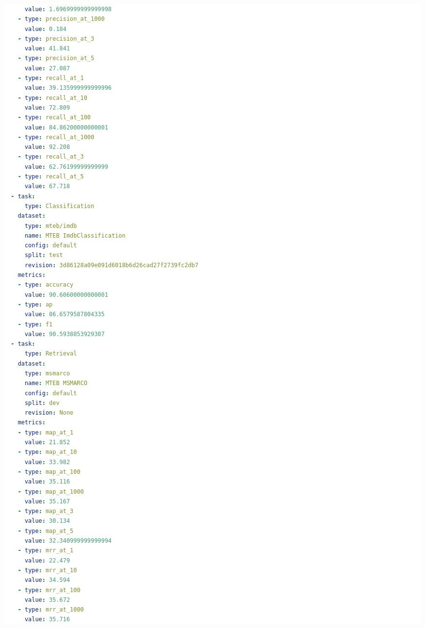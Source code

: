 ```yaml
      value: 1.6969999999999998
    - type: precision_at_1000
      value: 0.184
    - type: precision_at_3
      value: 41.841
    - type: precision_at_5
      value: 27.087
    - type: recall_at_1
      value: 39.135999999999996
    - type: recall_at_10
      value: 72.809
    - type: recall_at_100
      value: 84.86200000000001
    - type: recall_at_1000
      value: 92.208
    - type: recall_at_3
      value: 62.76199999999999
    - type: recall_at_5
      value: 67.718
  - task:
      type: Classification
    dataset:
      type: mteb/imdb
      name: MTEB ImdbClassification
      config: default
      split: test
      revision: 3d86128a09e091d6018b6d26cad27f2739fc2db7
    metrics:
    - type: accuracy
      value: 90.60600000000001
    - type: ap
      value: 86.6579587804335
    - type: f1
      value: 90.5938853929307
  - task:
      type: Retrieval
    dataset:
      type: msmarco
      name: MTEB MSMARCO
      config: default
      split: dev
      revision: None
    metrics:
    - type: map_at_1
      value: 21.852
    - type: map_at_10
      value: 33.982
    - type: map_at_100
      value: 35.116
    - type: map_at_1000
      value: 35.167
    - type: map_at_3
      value: 30.134
    - type: map_at_5
      value: 32.340999999999994
    - type: mrr_at_1
      value: 22.479
    - type: mrr_at_10
      value: 34.594
    - type: mrr_at_100
      value: 35.672
    - type: mrr_at_1000
      value: 35.716
```